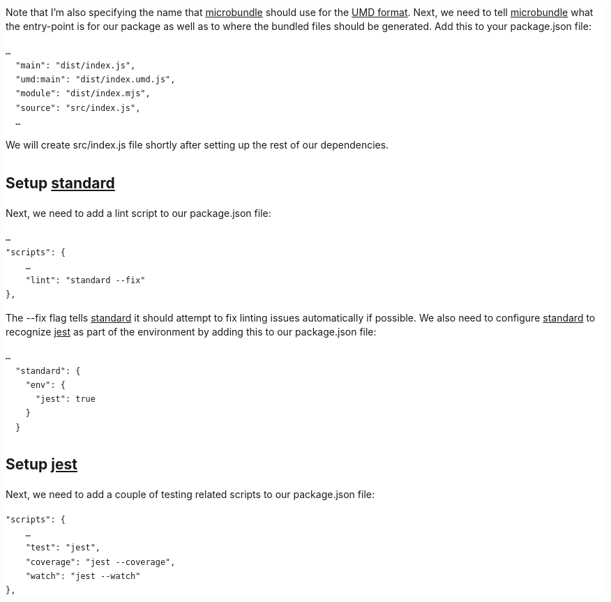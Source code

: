 Note that I’m also specifying the name that [microbundle](https://github.com/developit/microbundle) should use for the [UMD format](https://github.com/umdjs/umd). Next, we need to tell [microbundle](https://github.com/developit/microbundle) what the entry-point is for our package as well as to where the bundled files should be generated. Add this to your package.json file:

```
…
  "main": "dist/index.js",
  "umd:main": "dist/index.umd.js",
  "module": "dist/index.mjs",
  "source": "src/index.js",
  …
```

We will create src/index.js file shortly after setting up the rest of our dependencies.

## Setup [standard](https://standardjs.com/)

Next, we need to add a lint script to our package.json file:

```
…
"scripts": {
    …
    "lint": "standard --fix"
},
```

The --fix flag tells [standard](https://standardjs.com/) it should attempt to fix linting issues automatically if possible. We also need to configure [standard](https://standardjs.com/) to recognize [jest](https://github.com/facebook/jest) as part of the environment by adding this to our package.json file:

```
…
  "standard": {
    "env": {
      "jest": true
    }
  }
```

## Setup [jest](https://github.com/facebook/jest)

Next, we need to add a couple of testing related scripts to our package.json file:

```
"scripts": {
    …
    "test": "jest",
    "coverage": "jest --coverage",
    "watch": "jest --watch"
},
```

